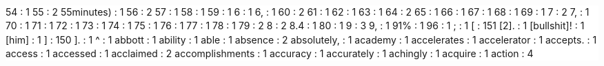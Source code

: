 54 : 1
55 : 2
55minutes) : 1
56 : 2
57 : 1
58 : 1
59 : 1
6 : 1
6, : 1
60 : 2
61 : 1
62 : 1
63 : 1
64 : 2
65 : 1
66 : 1
67 : 1
68 : 1
69 : 1
7 : 2
7, : 1
70 : 1
71 : 1
72 : 1
73 : 1
74 : 1
75 : 1
76 : 1
77 : 1
78 : 1
79 : 2
8 : 2
8.4 : 1
80 : 1
9 : 3
9, : 1
91% : 1
96 : 1
; : 1
[ : 151
[2]. : 1
[bullshit]! : 1
[him] : 1
] : 150
]. : 1
^ : 1
abbott : 1
ability : 1
able : 1
absence : 2
absolutely, : 1
academy : 1
accelerates : 1
accelerator : 1
accepts. : 1
access : 1
accessed : 1
acclaimed : 2
accomplishments : 1
accuracy : 1
accurately : 1
achingly : 1
acquire : 1
action : 4